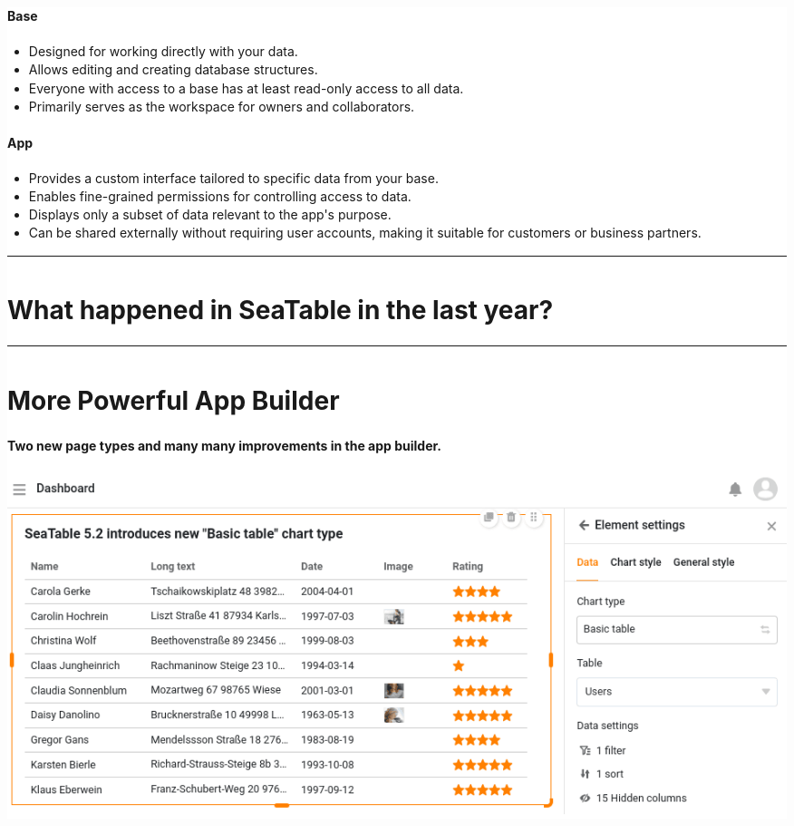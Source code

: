   #### Base

  - Designed for working directly with your data.
  - Allows editing and creating database structures.
  - Everyone with access to a base has at least read-only access to all data.
  - Primarily serves as the workspace for owners and collaborators.

</span>
<span class="col-6 border">

  #### App

  - Provides a custom interface tailored to specific data from your base.
  - Enables fine-grained permissions for controlling access to data.
  - Displays only a subset of data relevant to the app's purpose.
  - Can be shared externally without requiring user accounts, making it suitable for customers or business partners.

</span>
</div>


---




# What happened in SeaTable in the last year?



---


# More Powerful App Builder

#### Two new page types and many many improvements in the app builder.

![bg w:600px](./img/app-builder-custom-page.png)

